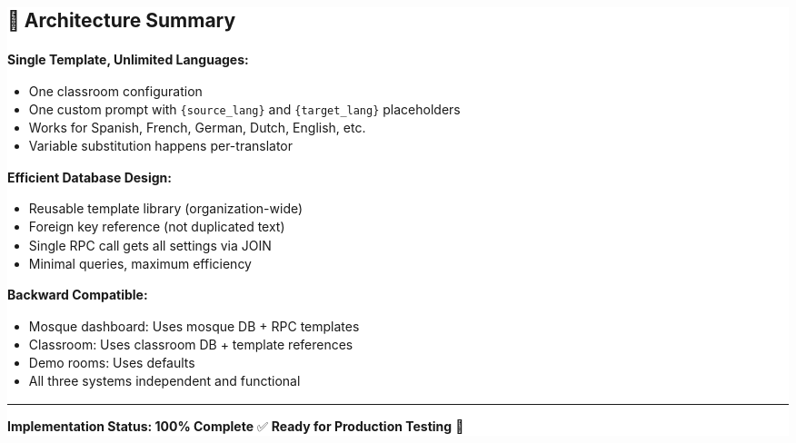 
## 🔧 Architecture Summary

**Single Template, Unlimited Languages:**

- One classroom configuration
- One custom prompt with `{source_lang}` and `{target_lang}` placeholders
- Works for Spanish, French, German, Dutch, English, etc.
- Variable substitution happens per-translator

**Efficient Database Design:**

- Reusable template library (organization-wide)
- Foreign key reference (not duplicated text)
- Single RPC call gets all settings via JOIN
- Minimal queries, maximum efficiency

**Backward Compatible:**

- Mosque dashboard: Uses mosque DB + RPC templates
- Classroom: Uses classroom DB + template references
- Demo rooms: Uses defaults
- All three systems independent and functional

---

**Implementation Status: 100% Complete** ✅
**Ready for Production Testing** 🚀
